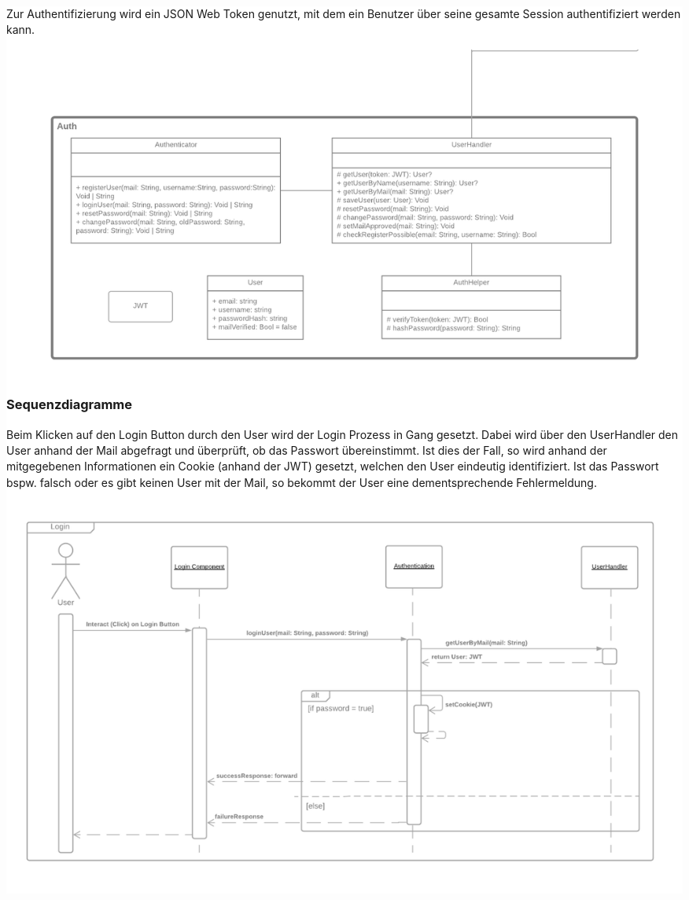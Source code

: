 Zur Authentifizierung wird ein JSON Web Token genutzt, mit dem ein Benutzer über
seine gesamte Session authentifiziert werden kann.

![](media/f40494f011d2709161902aafc29c84fa.png)

### Sequenzdiagramme 

Beim Klicken auf den Login Button durch den User wird der Login Prozess in Gang
gesetzt. Dabei wird über den UserHandler den User anhand der Mail abgefragt und
überprüft, ob das Passwort übereinstimmt. Ist dies der Fall, so wird anhand der
mitgegebenen Informationen ein Cookie (anhand der JWT) gesetzt, welchen den User
eindeutig identifiziert. Ist das Passwort bspw. falsch oder es gibt keinen User
mit der Mail, so bekommt der User eine dementsprechende Fehlermeldung.

![](media/6b3f749aaf8e1fd9865bb332be0aa5b3.png)
